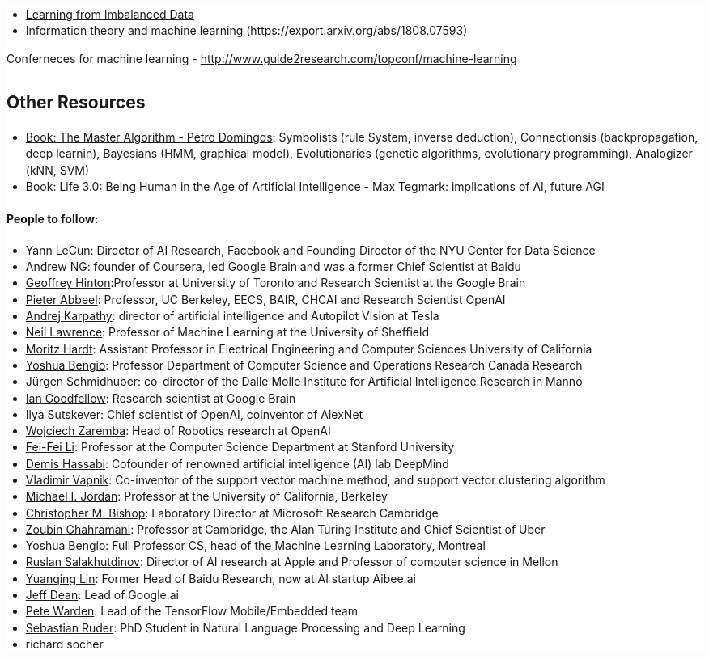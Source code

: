 * [Learning from Imbalanced Data](http://www.ele.uri.edu/faculty/he/PDFfiles/ImbalancedLearning.pdf)
* Information theory and machine learning (https://export.arxiv.org/abs/1808.07593)

Conferneces for machine learning - http://www.guide2research.com/topconf/machine-learning

## Other Resources 

* [Book: The Master Algorithm - Petro Domingos](https://www.amazon.de/Master-Algorithm-Ultimate-Learning-Machine/dp/0141979240/ref=sr_1_1?ie=UTF8&qid=1538107975&sr=8-1&keywords=master+algorithm): Symbolists (rule System, inverse deduction), Connectionsis (backpropagation, deep learnin), Bayesians (HMM, graphical model), Evolutionaries (genetic algorithms, evolutionary programming), Analogizer (kNN, SVM)
* [Book: Life 3.0: Being Human in the Age of Artificial Intelligence - Max Tegmark](https://www.amazon.de/Life-3-0-Being-Artificial-Intelligence/dp/0141981806/ref=sr_1_1?s=books-intl-de&ie=UTF8&qid=1540382287&sr=1-1&keywords=tegmark): implications of AI, future AGI

#### People to follow:

* [Yann LeCun](http://yann.lecun.com/): Director of AI Research, Facebook and Founding Director of the NYU Center for Data Science
* [Andrew NG](https://www.andrewng.org/): founder of Coursera, led Google Brain and was a former Chief Scientist at Baidu
* [Geoffrey Hinton](www.cs.toronto.edu/~hinton/):Professor at University of Toronto and Research Scientist at the Google Brain
* [Pieter Abbeel](people.eecs.berkeley.edu/~pabbeel/): Professor, UC Berkeley, EECS, BAIR, CHCAI and Research Scientist OpenAI
* [Andrej Karpathy](http://karpathy.github.io/): director of artificial intelligence and Autopilot Vision at Tesla
* [Neil Lawrence](http://inverseprobability.com/blog): Professor of Machine Learning at the University of Sheffield
* [Moritz Hardt](http://blog.mrtz.org/): Assistant Professor in Electrical Engineering and Computer Sciences University of California
* [Yoshua Bengio](www.iro.umontreal.ca/~bengioy/yoshua_en/):  Professor Department of Computer Science and Operations Research Canada Research
* [Jürgen Schmidhuber](www.idsia.ch/~juergen/): co-director of the Dalle Molle Institute for Artificial Intelligence Research in Manno
* [Ian Goodfellow](https://github.com/goodfeli): Research scientist at Google Brain
* [Ilya Sutskever](www.cs.toronto.edu/~ilya/): Chief scientist of OpenAI, coinventor of AlexNet
* [Wojciech Zaremba](wojzaremba.com/): Head of Robotics research at OpenAI
* [Fei-Fei Li](vision.stanford.edu/feifeili/): Professor at the Computer Science Department at Stanford University
* [Demis Hassabi](https://twitter.com/demishassabis?ref_src=twsrc%5Egoogle%7Ctwcamp%5Eserp%7Ctwgr%5Eauthor): Cofounder of renowned artificial intelligence (AI) lab DeepMind
* [Vladimir Vapnik](https://datascience.columbia.edu/vladimir-vapnik): Co-inventor of the support vector machine method, and support vector clustering algorithm
* [Michael I. Jordan](https://people.eecs.berkeley.edu/~jordan/): Professor at the University of California, Berkeley
* [Christopher M. Bishop](https://www.microsoft.com/en-us/research/people/cmbishop/): Laboratory Director at Microsoft Research Cambridge
* [Zoubin Ghahramani](http://mlg.eng.cam.ac.uk/zoubin/): Professor at Cambridge, the Alan Turing Institute and Chief Scientist of Uber
* [Yoshua Bengio](http://www.iro.umontreal.ca/~bengioy/yoshua_en/): Full Professor CS, head of the Machine Learning Laboratory, Montreal
* [Ruslan Salakhutdinov](http://www.cs.cmu.edu/~rsalakhu/): Director of AI research at Apple and Professor of computer science in Mellon
* [Yuanqing Lin](https://cn.linkedin.com/in/yuanqing-lin-8666789): Former Head of Baidu Research, now at AI startup Aibee.ai
* [Jeff Dean](https://ai.google/research/people/jeff): Lead of Google.ai
* [Pete Warden](https://petewarden.com/page/2/): Lead of the TensorFlow Mobile/Embedded team
* [Sebastian Ruder](http://ruder.io/#open): PhD Student in Natural Language Processing and Deep Learning
* richard socher
